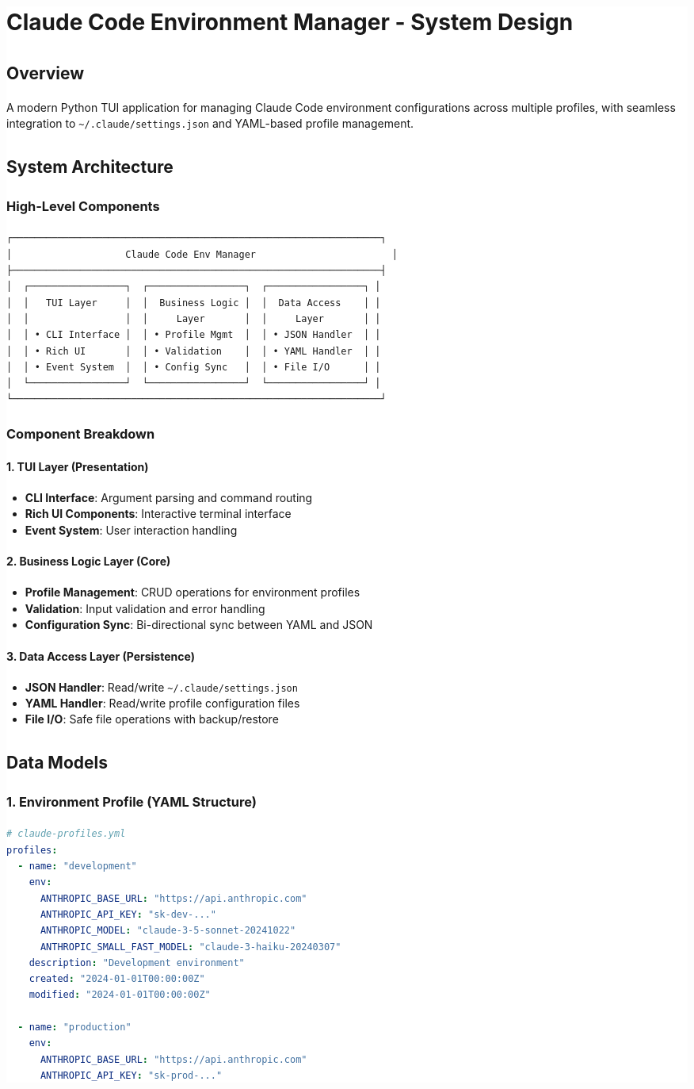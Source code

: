 # Claude Code Environment Manager - System Design

## Overview
A modern Python TUI application for managing Claude Code environment configurations across multiple profiles, with seamless integration to `~/.claude/settings.json` and YAML-based profile management.

## System Architecture

### High-Level Components
```
┌─────────────────────────────────────────────────────────────────┐
│                    Claude Code Env Manager                        │
├─────────────────────────────────────────────────────────────────┤
│  ┌─────────────────┐  ┌─────────────────┐  ┌─────────────────┐ │
│  │   TUI Layer     │  │  Business Logic │  │  Data Access    │ │
│  │                 │  │     Layer       │  │     Layer       │ │
│  │ • CLI Interface │  │ • Profile Mgmt  │  │ • JSON Handler  │ │
│  │ • Rich UI       │  │ • Validation    │  │ • YAML Handler  │ │
│  │ • Event System  │  │ • Config Sync   │  │ • File I/O      │ │
│  └─────────────────┘  └─────────────────┘  └─────────────────┘ │
└─────────────────────────────────────────────────────────────────┘
```

### Component Breakdown

#### 1. TUI Layer (Presentation)
- **CLI Interface**: Argument parsing and command routing
- **Rich UI Components**: Interactive terminal interface
- **Event System**: User interaction handling

#### 2. Business Logic Layer (Core)
- **Profile Management**: CRUD operations for environment profiles
- **Validation**: Input validation and error handling
- **Configuration Sync**: Bi-directional sync between YAML and JSON

#### 3. Data Access Layer (Persistence)
- **JSON Handler**: Read/write `~/.claude/settings.json`
- **YAML Handler**: Read/write profile configuration files
- **File I/O**: Safe file operations with backup/restore

## Data Models

### 1. Environment Profile (YAML Structure)
```yaml
# claude-profiles.yml
profiles:
  - name: "development"
    env:
      ANTHROPIC_BASE_URL: "https://api.anthropic.com"
      ANTHROPIC_API_KEY: "sk-dev-..."
      ANTHROPIC_MODEL: "claude-3-5-sonnet-20241022"
      ANTHROPIC_SMALL_FAST_MODEL: "claude-3-haiku-20240307"
    description: "Development environment"
    created: "2024-01-01T00:00:00Z"
    modified: "2024-01-01T00:00:00Z"

  - name: "production"
    env:
      ANTHROPIC_BASE_URL: "https://api.anthropic.com"
      ANTHROPIC_API_KEY: "sk-prod-..."
```